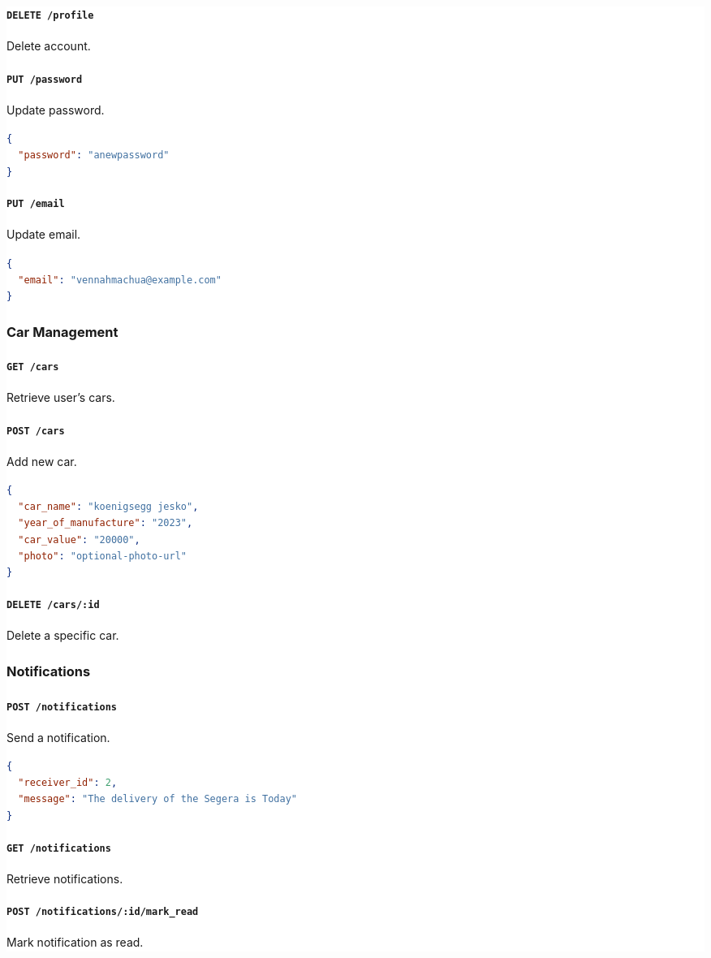 #### `DELETE /profile`
Delete account.

#### `PUT /password`
Update password.
```json
{
  "password": "anewpassword"
}
```

#### `PUT /email`
Update email.
```json
{
  "email": "vennahmachua@example.com"
}
```

### Car Management

#### `GET /cars`
Retrieve user’s cars.

#### `POST /cars`
Add new car.
```json
{
  "car_name": "koenigsegg jesko",
  "year_of_manufacture": "2023",
  "car_value": "20000",
  "photo": "optional-photo-url"
}
```

#### `DELETE /cars/:id`
Delete a specific car.

### Notifications

#### `POST /notifications`
Send a notification.
```json
{
  "receiver_id": 2,
  "message": "The delivery of the Segera is Today"
}
```

#### `GET /notifications`
Retrieve notifications.

#### `POST /notifications/:id/mark_read`
Mark notification as read.
